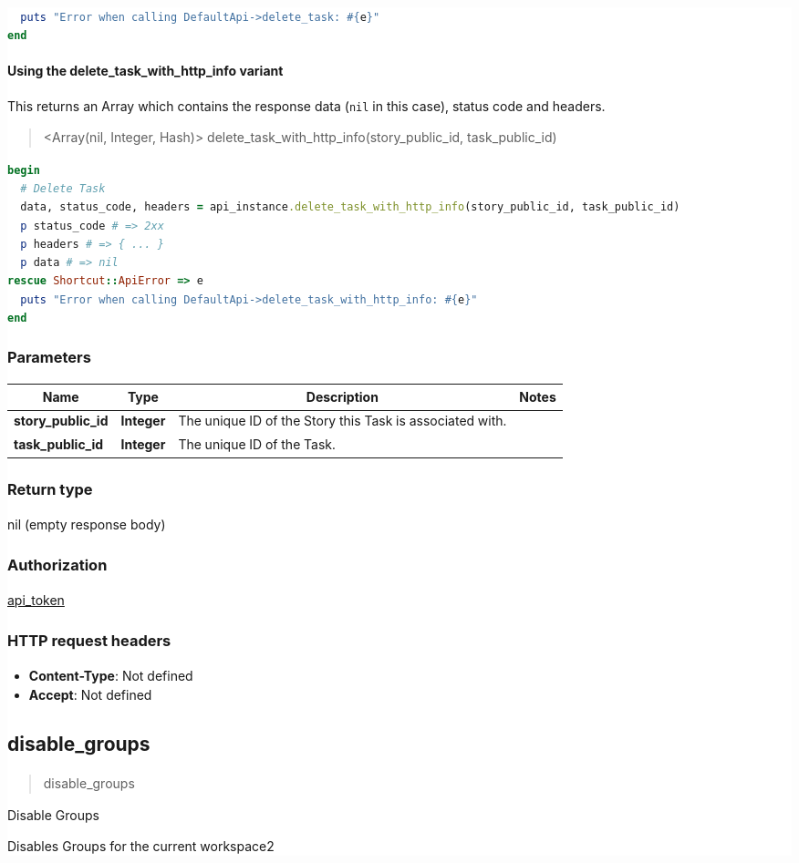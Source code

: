 ```ruby
  puts "Error when calling DefaultApi->delete_task: #{e}"
end
```

#### Using the delete_task_with_http_info variant

This returns an Array which contains the response data (`nil` in this case), status code and headers.

> <Array(nil, Integer, Hash)> delete_task_with_http_info(story_public_id, task_public_id)

```ruby
begin
  # Delete Task
  data, status_code, headers = api_instance.delete_task_with_http_info(story_public_id, task_public_id)
  p status_code # => 2xx
  p headers # => { ... }
  p data # => nil
rescue Shortcut::ApiError => e
  puts "Error when calling DefaultApi->delete_task_with_http_info: #{e}"
end
```

### Parameters

| Name | Type | Description | Notes |
| ---- | ---- | ----------- | ----- |
| **story_public_id** | **Integer** | The unique ID of the Story this Task is associated with. |  |
| **task_public_id** | **Integer** | The unique ID of the Task. |  |

### Return type

nil (empty response body)

### Authorization

[api_token](../README.md#api_token)

### HTTP request headers

- **Content-Type**: Not defined
- **Accept**: Not defined


## disable_groups

> disable_groups

Disable Groups

Disables Groups for the current workspace2

